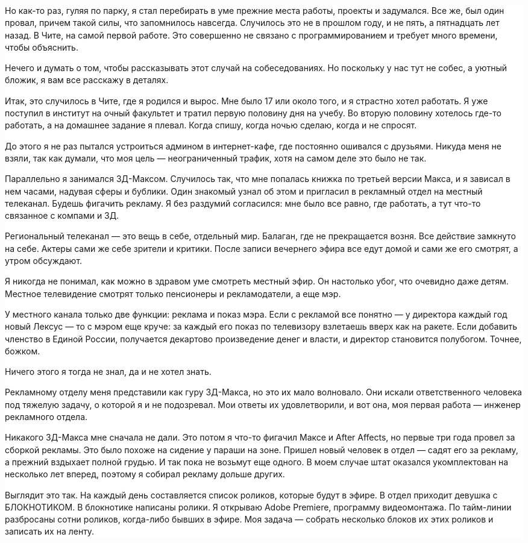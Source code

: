 Но как-то раз, гуляя по парку, я стал перебирать в уме прежние места работы,
проекты и задумался. Все же, был один провал, причем такой силы, что запомнилось
навсегда. Случилось это не в прошлом году, и не пять, а пятнадцать лет назад. В
Чите, на самой первой работе. Это совершенно не связано с программированием и
требует много времени, чтобы объяснить.

Нечего и думать о том, чтобы рассказывать этот случай на собеседованиях. Но
поскольку у нас тут не собес, а уютный бложик, я вам все расскажу в деталях.

Итак, это случилось в Чите, где я родился и вырос. Мне было 17 или около того, и
я страстно хотел работать. Я уже поступил в институт на очный факультет и тратил
первую половину дня на учебу. Во вторую половину хотелось где-то работать, а на
домашнее задание я плевал. Когда спишу, когда ночью сделаю, когда и не спросят.

До этого я не раз пытался устроиться админом в интернет-кафе, где постоянно
ошивался с друзьями. Никуда меня не взяли, так как думали, что моя цель —
неограниченный трафик, хотя на самом деле это было не так.

Параллельно я занимался 3Д-Максом. Случилось так, что мне попалась книжка по
третьей версии Макса, и я зависал в нем часами, надувая сферы и бублики. Один
знакомый узнал об этом и пригласил в рекламный отдел на местный
телеканал. Будешь фигачить рекламу. Я без раздумий согласился: мне было все
равно, где работать, а тут что-то связанное с компами и ЗД.

Региональный телеканал — это вещь в себе, отдельный мир. Балаган, где не
прекращается возня. Все действие замкнуто на себе. Актеры сами же себе зрители и
критики. После записи вечернего эфира все едут домой и сами же его смотрят, а
утром обсуждают.

Я никогда не понимал, как можно в здравом уме смотреть местный эфир. Он
настолько убог, что очевидно даже детям. Местное телевидение смотрят только
пенсионеры и рекламодатели, а еще мэр.

У местного канала только две функции: реклама и показ мэра. Если с рекламой все
понятно — у директора каждый год новый Лексус — то с мэром еще круче: за каждый
его показ по телевизору взлетаешь вверх как на ракете. Если добавить членство в
Единой России, получается декартово произведение денег и власти, и директор
становится полубогом. Точнее, божком.

Ничего этого я тогда не знал, да и не хотел знать.

Рекламному отделу меня представили как гуру 3Д-Макса, но это их мало
волновало. Они искали ответственного человека под тяжелую задачу, о которой я и
не подозревал. Мои ответы их удовлетворили, и вот она, моя первая работа —
инженер рекламного отдела.

Никакого 3Д-Макса мне сначала не дали. Это потом я что-то фигачил Максе и After
Affects, но первые три года провел за сборкой рекламы. Это было похоже на
сидение у параши на зоне. Пришел новый человек в отдел — садят его за рекламу, а
прежний вздыхает полной грудью. И так пока не возьмут еще одного. В моем случае
штат оказался укомплектован на несколько лет вперед, поэтому я собирал рекламу
дольше других.

Выглядит это так. На каждый день составляется список роликов, которые будут в
эфире. В отдел приходит девушка с БЛОКНОТИКОМ. В блокнотике написаны ролики. Я
открываю Adobe Premiere, программу видеомонтажа. По тайм-линии разбросаны сотни
роликов, когда-либо бывших в эфире. Моя задача — собрать несколько блоков их
этих роликов и записать их на ленту.
